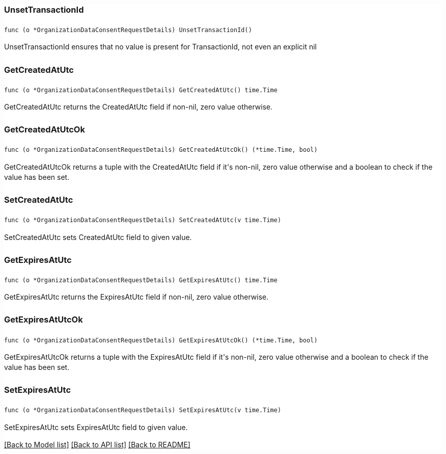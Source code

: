 ### UnsetTransactionId
`func (o *OrganizationDataConsentRequestDetails) UnsetTransactionId()`

UnsetTransactionId ensures that no value is present for TransactionId, not even an explicit nil
### GetCreatedAtUtc

`func (o *OrganizationDataConsentRequestDetails) GetCreatedAtUtc() time.Time`

GetCreatedAtUtc returns the CreatedAtUtc field if non-nil, zero value otherwise.

### GetCreatedAtUtcOk

`func (o *OrganizationDataConsentRequestDetails) GetCreatedAtUtcOk() (*time.Time, bool)`

GetCreatedAtUtcOk returns a tuple with the CreatedAtUtc field if it's non-nil, zero value otherwise
and a boolean to check if the value has been set.

### SetCreatedAtUtc

`func (o *OrganizationDataConsentRequestDetails) SetCreatedAtUtc(v time.Time)`

SetCreatedAtUtc sets CreatedAtUtc field to given value.


### GetExpiresAtUtc

`func (o *OrganizationDataConsentRequestDetails) GetExpiresAtUtc() time.Time`

GetExpiresAtUtc returns the ExpiresAtUtc field if non-nil, zero value otherwise.

### GetExpiresAtUtcOk

`func (o *OrganizationDataConsentRequestDetails) GetExpiresAtUtcOk() (*time.Time, bool)`

GetExpiresAtUtcOk returns a tuple with the ExpiresAtUtc field if it's non-nil, zero value otherwise
and a boolean to check if the value has been set.

### SetExpiresAtUtc

`func (o *OrganizationDataConsentRequestDetails) SetExpiresAtUtc(v time.Time)`

SetExpiresAtUtc sets ExpiresAtUtc field to given value.



[[Back to Model list]](../README.md#documentation-for-models) [[Back to API list]](../README.md#documentation-for-api-endpoints) [[Back to README]](../README.md)


